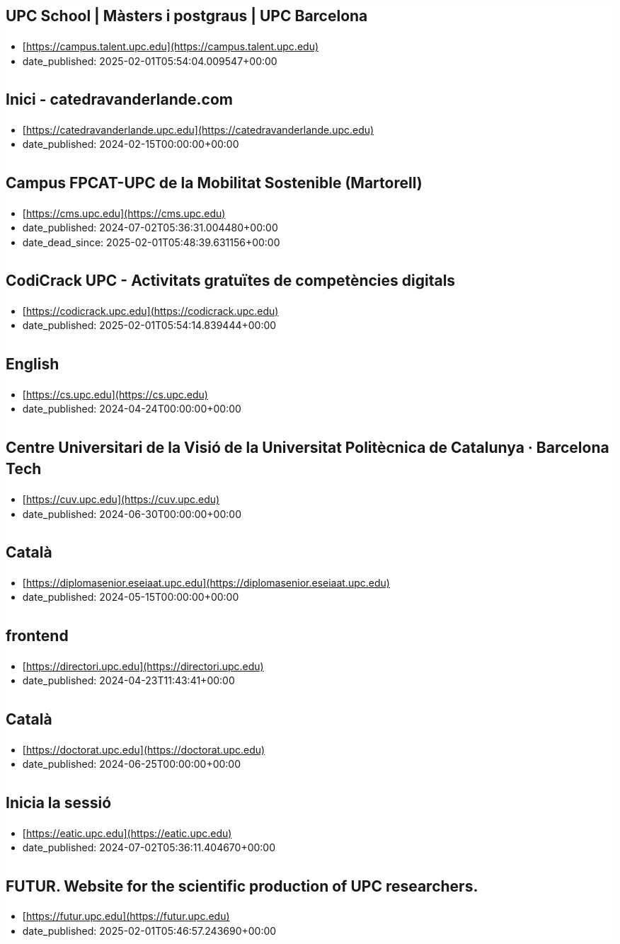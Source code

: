  ## UPC School | Màsters i postgraus | UPC Barcelona
 - [https://campus.talent.upc.edu](https://campus.talent.upc.edu)
 - date_published: 2025-02-01T05:54:04.009547+00:00

 ## Inici - catedravanderlande.com
 - [https://catedravanderlande.upc.edu](https://catedravanderlande.upc.edu)
 - date_published: 2024-02-15T00:00:00+00:00

 ## Campus FPCAT-UPC de la Mobilitat Sostenible (Martorell)
 - [https://cms.upc.edu](https://cms.upc.edu)
 - date_published: 2024-07-02T05:36:31.004480+00:00
 - date_dead_since: 2025-02-01T05:48:39.631156+00:00

 ## CodiCrack UPC - Activitats gratuïtes de competències digitals
 - [https://codicrack.upc.edu](https://codicrack.upc.edu)
 - date_published: 2025-02-01T05:54:14.839444+00:00

 ## English
 - [https://cs.upc.edu](https://cs.upc.edu)
 - date_published: 2024-04-24T00:00:00+00:00

 ## Centre Universitari de la Visió de la Universitat Politècnica de Catalunya · Barcelona Tech
 - [https://cuv.upc.edu](https://cuv.upc.edu)
 - date_published: 2024-06-30T00:00:00+00:00

 ## Català
 - [https://diplomasenior.eseiaat.upc.edu](https://diplomasenior.eseiaat.upc.edu)
 - date_published: 2024-05-15T00:00:00+00:00

 ## frontend
 - [https://directori.upc.edu](https://directori.upc.edu)
 - date_published: 2024-04-23T11:43:41+00:00

 ## Català
 - [https://doctorat.upc.edu](https://doctorat.upc.edu)
 - date_published: 2024-06-25T00:00:00+00:00

 ## Inicia la sessió
 - [https://eatic.upc.edu](https://eatic.upc.edu)
 - date_published: 2024-07-02T05:36:11.404670+00:00

 ## FUTUR. Website for the scientific production of UPC researchers.
 - [https://futur.upc.edu](https://futur.upc.edu)
 - date_published: 2025-02-01T05:46:57.243690+00:00
